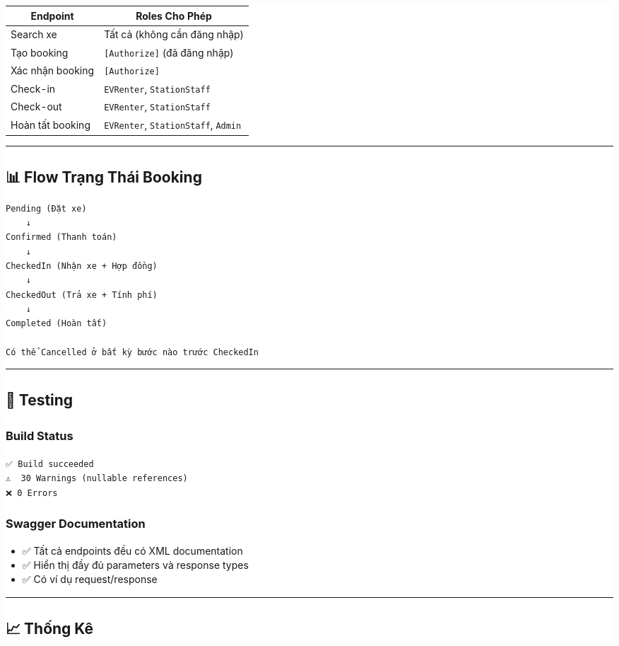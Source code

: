 | Endpoint | Roles Cho Phép |
|----------|----------------|
| Search xe | Tất cả (không cần đăng nhập) |
| Tạo booking | `[Authorize]` (đã đăng nhập) |
| Xác nhận booking | `[Authorize]` |
| Check-in | `EVRenter`, `StationStaff` |
| Check-out | `EVRenter`, `StationStaff` |
| Hoàn tất booking | `EVRenter`, `StationStaff`, `Admin` |

---

## 📊 Flow Trạng Thái Booking

```
Pending (Đặt xe)
    ↓
Confirmed (Thanh toán)
    ↓
CheckedIn (Nhận xe + Hợp đồng)
    ↓
CheckedOut (Trả xe + Tính phí)
    ↓
Completed (Hoàn tất)

Có thể Cancelled ở bất kỳ bước nào trước CheckedIn
```

---

## 🧪 Testing

### Build Status
```
✅ Build succeeded
⚠️  30 Warnings (nullable references)
❌ 0 Errors
```

### Swagger Documentation
- ✅ Tất cả endpoints đều có XML documentation
- ✅ Hiển thị đầy đủ parameters và response types
- ✅ Có ví dụ request/response

---

## 📈 Thống Kê
